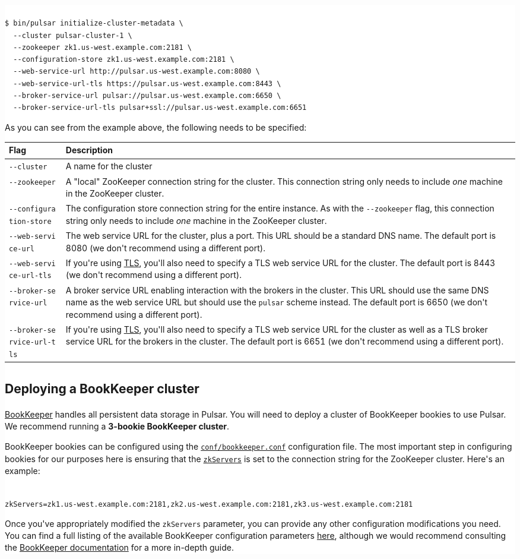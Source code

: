 ```shell

$ bin/pulsar initialize-cluster-metadata \
  --cluster pulsar-cluster-1 \
  --zookeeper zk1.us-west.example.com:2181 \
  --configuration-store zk1.us-west.example.com:2181 \
  --web-service-url http://pulsar.us-west.example.com:8080 \
  --web-service-url-tls https://pulsar.us-west.example.com:8443 \
  --broker-service-url pulsar://pulsar.us-west.example.com:6650 \
  --broker-service-url-tls pulsar+ssl://pulsar.us-west.example.com:6651

```

As you can see from the example above, the following needs to be specified:

Flag | Description
:----|:-----------
`--cluster` | A name for the cluster
`--zookeeper` | A "local" ZooKeeper connection string for the cluster. This connection string only needs to include *one* machine in the ZooKeeper cluster.
`--configuration-store` | The configuration store connection string for the entire instance. As with the `--zookeeper` flag, this connection string only needs to include *one* machine in the ZooKeeper cluster.
`--web-service-url` | The web service URL for the cluster, plus a port. This URL should be a standard DNS name. The default port is 8080 (we don't recommend using a different port).
`--web-service-url-tls` | If you're using [TLS](security-tls-transport), you'll also need to specify a TLS web service URL for the cluster. The default port is 8443 (we don't recommend using a different port).
`--broker-service-url` | A broker service URL enabling interaction with the brokers in the cluster. This URL should use the same DNS name as the web service URL but should use the `pulsar` scheme instead. The default port is 6650 (we don't recommend using a different port).
`--broker-service-url-tls` | If you're using [TLS](security-tls-transport), you'll also need to specify a TLS web service URL for the cluster as well as a TLS broker service URL for the brokers in the cluster. The default port is 6651 (we don't recommend using a different port).

## Deploying a BookKeeper cluster

[BookKeeper](https://bookkeeper.apache.org) handles all persistent data storage in Pulsar. You will need to deploy a cluster of BookKeeper bookies to use Pulsar. We recommend running a **3-bookie BookKeeper cluster**.

BookKeeper bookies can be configured using the [`conf/bookkeeper.conf`](reference-configuration.md#bookkeeper) configuration file. The most important step in configuring bookies for our purposes here is ensuring that the [`zkServers`](reference-configuration.md#bookkeeper-zkServers) is set to the connection string for the ZooKeeper cluster. Here's an example:

```properties

zkServers=zk1.us-west.example.com:2181,zk2.us-west.example.com:2181,zk3.us-west.example.com:2181

```

Once you've appropriately modified the `zkServers` parameter, you can provide any other configuration modifications you need. You can find a full listing of the available BookKeeper configuration parameters [here](reference-configuration.md#bookkeeper), although we would recommend consulting the [BookKeeper documentation](http://bookkeeper.apache.org/docs/latest/reference/config/) for a more in-depth guide.
